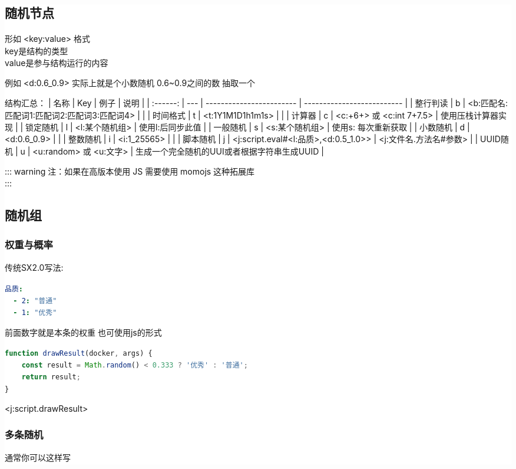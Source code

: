 ## 随机节点

形如 \<key:value> 格式  
key是结构的类型  
value是参与结构运行的内容

例如 <d:0.6_0.9> 实际上就是个小数随机 0.6~0.9之间的数 抽取一个

结构汇总：
|   名称   | Key | 例子                                       | 说明                                        |
| :------: | --- | ------------------------ | -------------------------- |
| 整行判读 | b   | <b:匹配名:匹配词1:匹配词2:匹配词3:匹配词4> |                                             |
| 时间格式 | t   | <t:1Y1M1D1h1m1s>                           |                                             |
|  计算器  | c   | <c:+6+> 或 <c:int 7+7.5>                   | 使用压栈计算器实现                          |
| 锁定随机 | l   | <l:某个随机组>                             | 使用l:后同步此值                            |
| 一般随机 | s   | <s:某个随机组>                             | 使用s: 每次重新获取                         |
| 小数随机 | d   | <d:0.6_0.9>                                |                                             |
| 整数随机 | i   | <i:1_25565>                                |                                             |
| 脚本随机 | j   | <j:script.eval#<l:品质>,<d:0.5_1.0>>       | <j:文件名.方法名#参数>                      |
| UUID随机 | u   | <u:random> 或 <u:文字>                     | 生成一个完全随机的UUI或者根据字符串生成UUID |

::: warning 注：如果在高版本使用 JS 需要使用 momojs 这种拓展库  
:::

## 随机组

### 权重与概率

传统SX2.0写法:
```yaml
品质:
  - 2: "普通"
  - 1: "优秀"
```
前面数字就是本条的权重
也可使用js的形式
```javascript
function drawResult(docker, args) {
    const result = Math.random() < 0.333 ? '优秀' : '普通';
    return result;
}
```
<j:script.drawResult>

### 多条随机
通常你可以这样写
